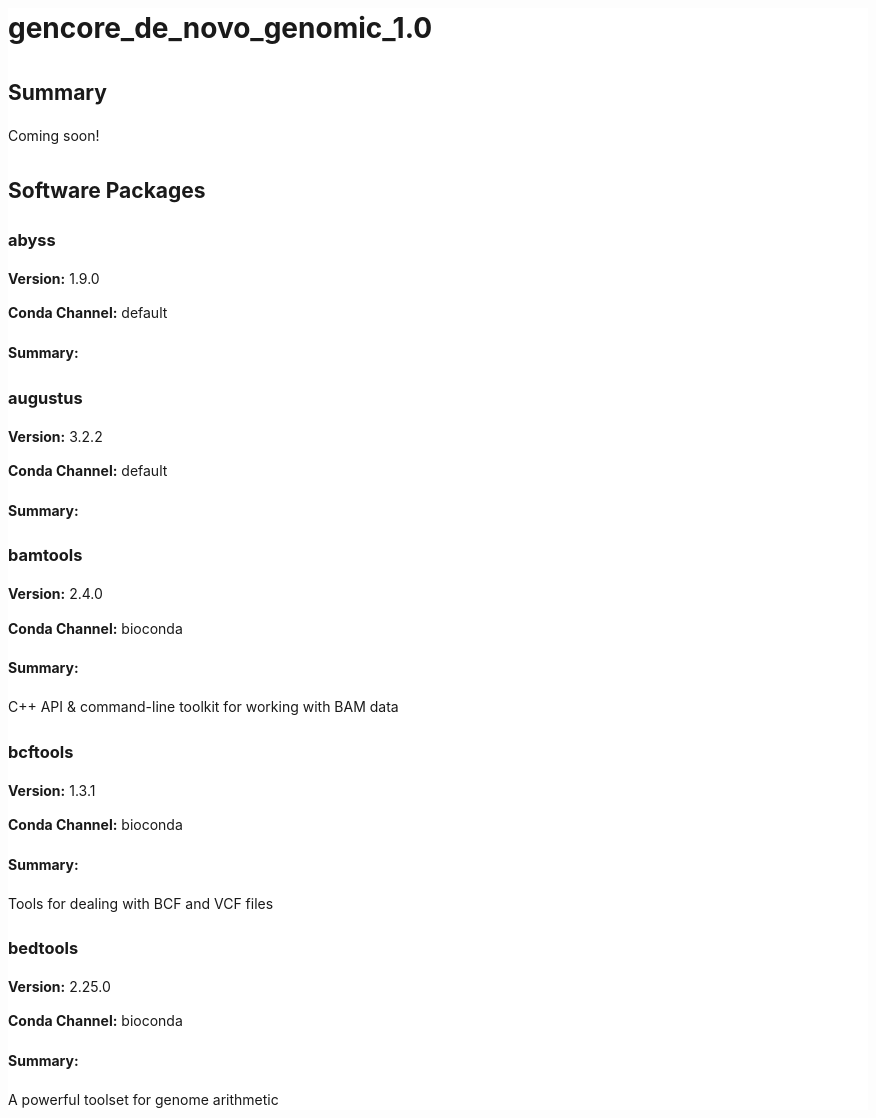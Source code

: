 # gencore_de_novo_genomic_1.0
## Summary

Coming soon!

## Software Packages

### abyss
**Version:** 1.9.0

**Conda Channel:** default

#### Summary:




### augustus
**Version:** 3.2.2

**Conda Channel:** default

#### Summary:




### bamtools
**Version:** 2.4.0

**Conda Channel:** bioconda

#### Summary:
C++ API & command-line toolkit for working with BAM data



### bcftools
**Version:** 1.3.1

**Conda Channel:** bioconda

#### Summary:
Tools for dealing with BCF and VCF files



### bedtools
**Version:** 2.25.0

**Conda Channel:** bioconda

#### Summary:
A powerful toolset for genome arithmetic
